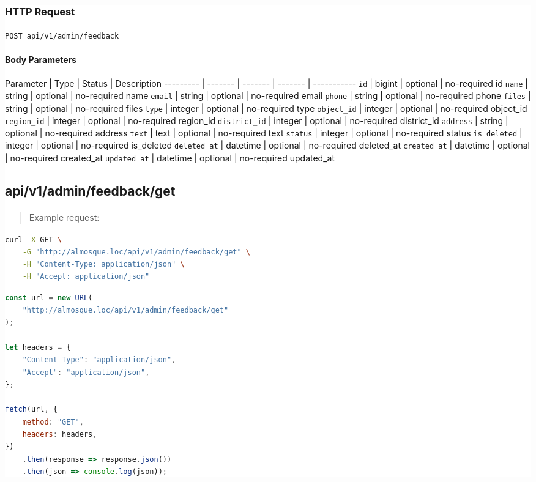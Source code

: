

### HTTP Request
`POST api/v1/admin/feedback`

#### Body Parameters
Parameter | Type | Status | Description
--------- | ------- | ------- | ------- | -----------
    `id` | bigint |  optional  | no-required id
        `name` | string |  optional  | no-required name
        `email` | string |  optional  | no-required email
        `phone` | string |  optional  | no-required phone
        `files` | string |  optional  | no-required files
        `type` | integer |  optional  | no-required type
        `object_id` | integer |  optional  | no-required object_id
        `region_id` | integer |  optional  | no-required region_id
        `district_id` | integer |  optional  | no-required district_id
        `address` | string |  optional  | no-required address
        `text` | text |  optional  | no-required text
        `status` | integer |  optional  | no-required status
        `is_deleted` | integer |  optional  | no-required is_deleted
        `deleted_at` | datetime |  optional  | no-required deleted_at
        `created_at` | datetime |  optional  | no-required created_at
        `updated_at` | datetime |  optional  | no-required updated_at
    



## api/v1/admin/feedback/get
> Example request:

```bash
curl -X GET \
    -G "http://almosque.loc/api/v1/admin/feedback/get" \
    -H "Content-Type: application/json" \
    -H "Accept: application/json"
```

```javascript
const url = new URL(
    "http://almosque.loc/api/v1/admin/feedback/get"
);

let headers = {
    "Content-Type": "application/json",
    "Accept": "application/json",
};

fetch(url, {
    method: "GET",
    headers: headers,
})
    .then(response => response.json())
    .then(json => console.log(json));
```
